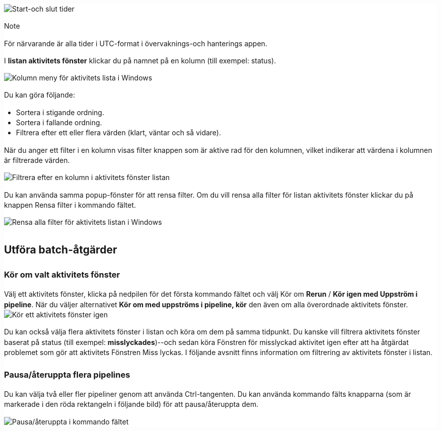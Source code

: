 ![Start-och slut tider](./media/data-factory-monitor-manage-app/StartAndEndTimes.png)

> [!NOTE]
> För närvarande är alla tider i UTC-format i övervaknings-och hanterings appen.
>
>

I **listan aktivitets fönster** klickar du på namnet på en kolumn (till exempel: status).

![Kolumn meny för aktivitets lista i Windows](./media/data-factory-monitor-manage-app/ActivityWindowsListColumnMenu.png)

Du kan göra följande:

* Sortera i stigande ordning.
* Sortera i fallande ordning.
* Filtrera efter ett eller flera värden (klart, väntar och så vidare).

När du anger ett filter i en kolumn visas filter knappen som är aktive rad för den kolumnen, vilket indikerar att värdena i kolumnen är filtrerade värden.

![Filtrera efter en kolumn i aktivitets fönster listan](./media/data-factory-monitor-manage-app/ActivityWindowsListFilterInColumn.png)

Du kan använda samma popup-fönster för att rensa filter. Om du vill rensa alla filter för listan aktivitets fönster klickar du på knappen Rensa filter i kommando fältet.

![Rensa alla filter för aktivitets listan i Windows](./media/data-factory-monitor-manage-app/ClearAllFiltersActivityWindowsList.png)

## <a name="perform-batch-actions"></a>Utföra batch-åtgärder
### <a name="rerun-selected-activity-windows"></a>Kör om valt aktivitets fönster
Välj ett aktivitets fönster, klicka på nedpilen för det första kommando fältet och välj Kör om **Rerun**  /  **Kör igen med Uppström i pipeline**. När du väljer alternativet **Kör om med uppströms i pipeline, kör** den även om alla överordnade aktivitets fönster.
    ![Kör ett aktivitets fönster igen](./media/data-factory-monitor-manage-app/ReRunSlice.png)

Du kan också välja flera aktivitets fönster i listan och köra om dem på samma tidpunkt. Du kanske vill filtrera aktivitets fönster baserat på status (till exempel: **misslyckades**)--och sedan köra Fönstren för misslyckad aktivitet igen efter att ha åtgärdat problemet som gör att aktivitets Fönstren Miss lyckas. I följande avsnitt finns information om filtrering av aktivitets fönster i listan.  

### <a name="pauseresume-multiple-pipelines"></a>Pausa/återuppta flera pipelines
Du kan välja två eller fler pipeliner genom att använda Ctrl-tangenten. Du kan använda kommando fälts knapparna (som är markerade i den röda rektangeln i följande bild) för att pausa/återuppta dem.

![Pausa/återuppta i kommando fältet](./media/data-factory-monitor-manage-app/SuspendResumeOnCommandBar.png)
